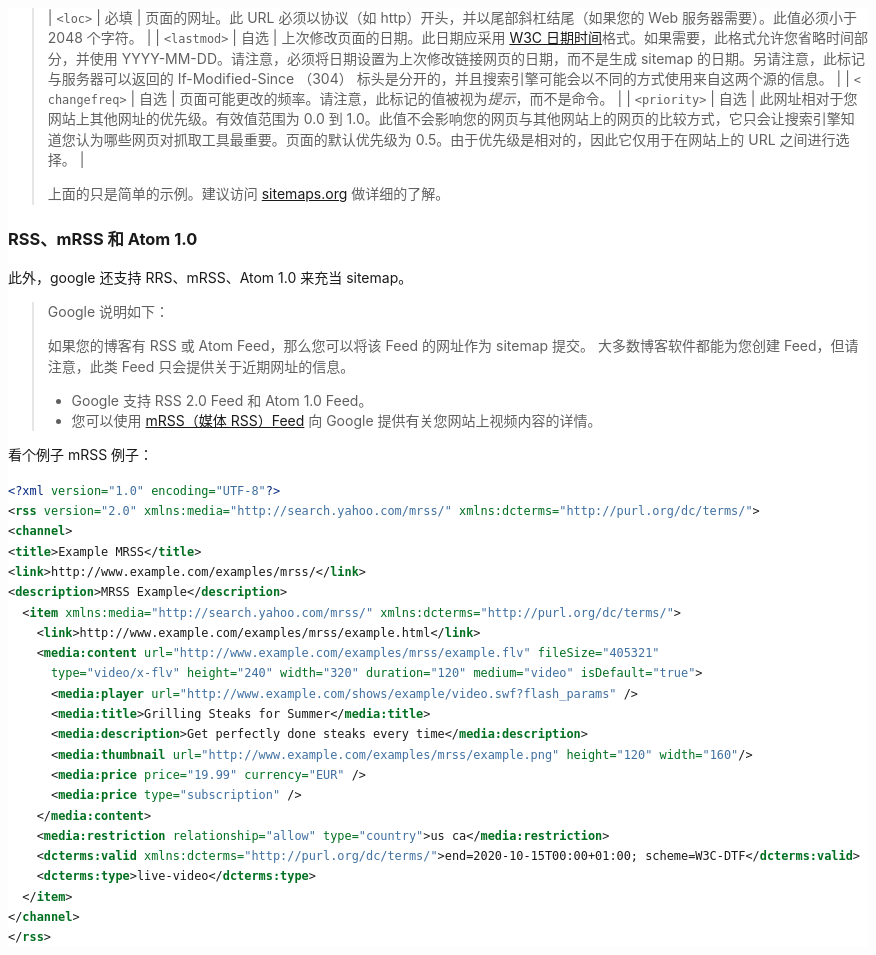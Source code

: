 > | `<loc>`        | 必填 | 页面的网址。此 URL 必须以协议（如 http）开头，并以尾部斜杠结尾（如果您的 Web 服务器需要）。此值必须小于 2048 个字符。                                                                                                                                                                                                                                        |
> | `<lastmod>`    | 自选 | 上次修改页面的日期。此日期应采用 [W3C 日期时间](http://www.w3.org/TR/NOTE-datetime)格式。如果需要，此格式允许您省略时间部分，并使用 YYYY-MM-DD。请注意，必须将日期设置为上次修改链接网页的日期，而不是生成 sitemap 的日期。另请注意，此标记与服务器可以返回的 If-Modified-Since （304） 标头是分开的，并且搜索引擎可能会以不同的方式使用来自这两个源的信息。 |
> | `<changefreq>` | 自选 | 页面可能更改的频率。请注意，此标记的值被视为*提示*，而不是命令。                                                                                                                                                                                                                                                                                             |
> | `<priority>`   | 自选 | 此网址相对于您网站上其他网址的优先级。有效值范围为 0.0 到 1.0。此值不会影响您的网页与其他网站上的网页的比较方式，它只会让搜索引擎知道您认为哪些网页对抓取工具最重要。页面的默认优先级为 0.5。由于优先级是相对的，因此它仅用于在网站上的 URL 之间进行选择。                                                                                                   |
>
> 上面的只是简单的示例。建议访问 [sitemaps.org](https://www.sitemaps.org/en_GB/protocol.html) 做详细的了解。

### RSS、mRSS 和 Atom 1.0

此外，google 还支持 RRS、mRSS、Atom 1.0 来充当 sitemap。

> Google 说明如下：
>
> 如果您的博客有 RSS 或 Atom Feed，那么您可以将该 Feed 的网址作为 sitemap 提交。 大多数博客软件都能为您创建 Feed，但请注意，此类 Feed 只会提供关于近期网址的信息。
>
> - Google 支持 RSS 2.0 Feed 和 Atom 1.0 Feed。
> - 您可以使用 [mRSS（媒体 RSS）Feed](https://developers.google.cn/search/docs/advanced/sitemaps/video-sitemaps?hl=zh-cn) 向 Google 提供有关您网站上视频内容的详情。

看个例子 mRSS 例子：

```xml
<?xml version="1.0" encoding="UTF-8"?>
<rss version="2.0" xmlns:media="http://search.yahoo.com/mrss/" xmlns:dcterms="http://purl.org/dc/terms/">
<channel>
<title>Example MRSS</title>
<link>http://www.example.com/examples/mrss/</link>
<description>MRSS Example</description>
  <item xmlns:media="http://search.yahoo.com/mrss/" xmlns:dcterms="http://purl.org/dc/terms/">
    <link>http://www.example.com/examples/mrss/example.html</link>
    <media:content url="http://www.example.com/examples/mrss/example.flv" fileSize="405321"
      type="video/x-flv" height="240" width="320" duration="120" medium="video" isDefault="true">
      <media:player url="http://www.example.com/shows/example/video.swf?flash_params" />
      <media:title>Grilling Steaks for Summer</media:title>
      <media:description>Get perfectly done steaks every time</media:description>
      <media:thumbnail url="http://www.example.com/examples/mrss/example.png" height="120" width="160"/>
      <media:price price="19.99" currency="EUR" />
      <media:price type="subscription" />
    </media:content>
    <media:restriction relationship="allow" type="country">us ca</media:restriction>
    <dcterms:valid xmlns:dcterms="http://purl.org/dc/terms/">end=2020-10-15T00:00+01:00; scheme=W3C-DTF</dcterms:valid>
    <dcterms:type>live-video</dcterms:type>
  </item>
</channel>
</rss>
```
